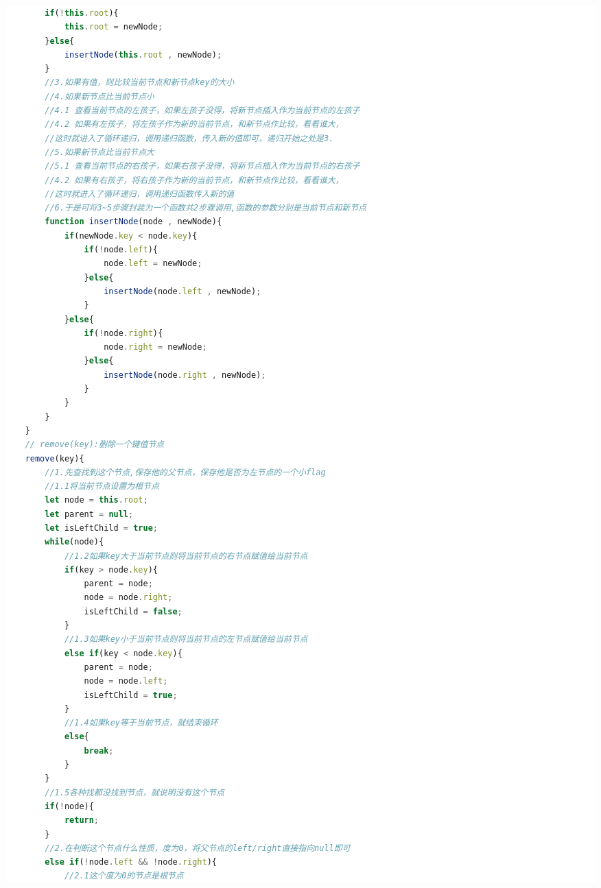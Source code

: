 ```javascript
        if(!this.root){
            this.root = newNode;
        }else{
            insertNode(this.root , newNode);
        }
        //3.如果有值，则比较当前节点和新节点key的大小
        //4.如果新节点比当前节点小
        //4.1 查看当前节点的左孩子，如果左孩子没得，将新节点插入作为当前节点的左孩子
        //4.2 如果有左孩子，将左孩子作为新的当前节点，和新节点作比较，看看谁大，
        //这时就进入了循环递归，调用递归函数，传入新的值即可，递归开始之处是3.
        //5.如果新节点比当前节点大
        //5.1 查看当前节点的右孩子，如果右孩子没得，将新节点插入作为当前节点的右孩子
        //4.2 如果有右孩子，将右孩子作为新的当前节点，和新节点作比较，看看谁大，
        //这时就进入了循环递归，调用递归函数传入新的值
        //6.于是可将3~5步骤封装为一个函数共2步骤调用,函数的参数分别是当前节点和新节点
        function insertNode(node , newNode){
            if(newNode.key < node.key){
                if(!node.left){
                    node.left = newNode;
                }else{
                    insertNode(node.left , newNode);
                }
            }else{
                if(!node.right){
                    node.right = newNode;
                }else{
                    insertNode(node.right , newNode);
                }
            }
        }
    }
    // remove(key):删除一个键值节点
    remove(key){
        //1.先查找到这个节点,保存他的父节点，保存他是否为左节点的一个小flag
        //1.1将当前节点设置为根节点
        let node = this.root;
        let parent = null;
        let isLeftChild = true;
        while(node){
            //1.2如果key大于当前节点则将当前节点的右节点赋值给当前节点
            if(key > node.key){
                parent = node;
                node = node.right;
                isLeftChild = false;
            }
            //1.3如果key小于当前节点则将当前节点的左节点赋值给当前节点
            else if(key < node.key){
                parent = node;
                node = node.left;
                isLeftChild = true;
            }
            //1.4如果key等于当前节点，就结束循环
            else{
                break;
            }
        }
        //1.5各种找都没找到节点，就说明没有这个节点
        if(!node){
            return; 
        }
        //2.在判断这个节点什么性质，度为0，将父节点的left/right直接指向null即可
        else if(!node.left && !node.right){
            //2.1这个度为0的节点是根节点
```